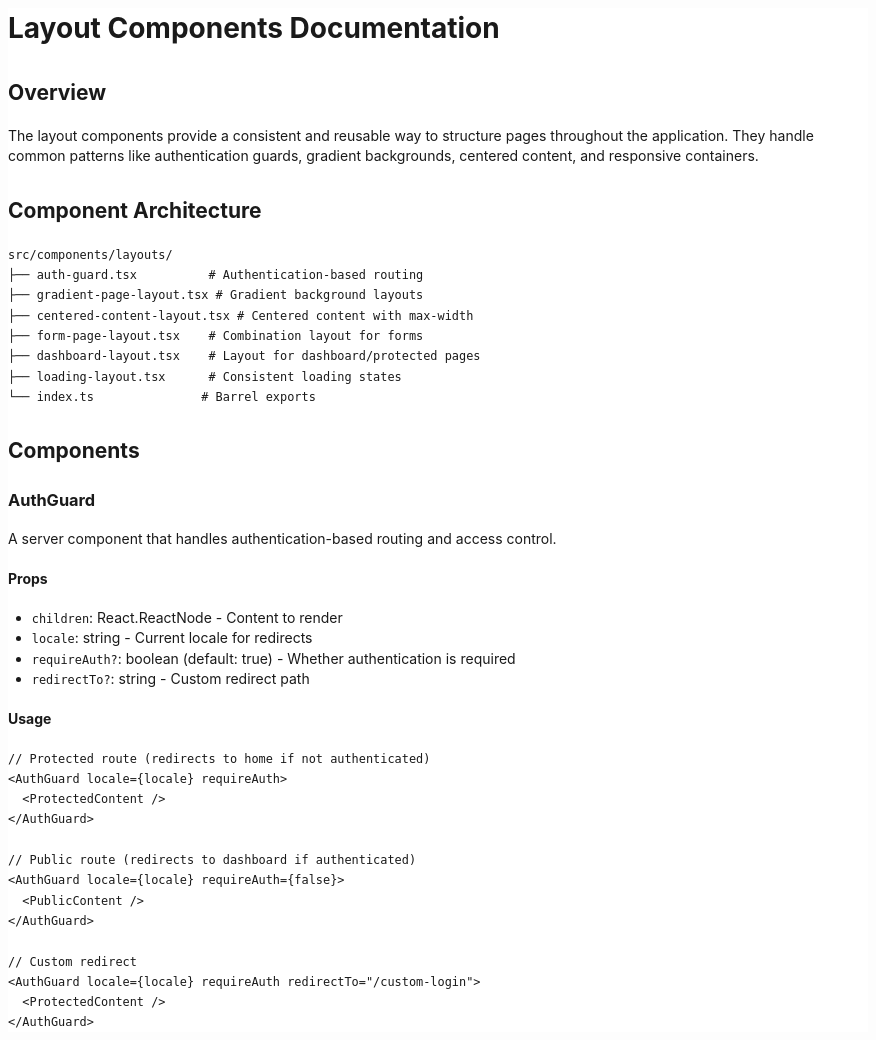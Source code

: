 # Layout Components Documentation

## Overview

The layout components provide a consistent and reusable way to structure pages throughout the application. They handle common patterns like authentication guards, gradient backgrounds, centered content, and responsive containers.

## Component Architecture

```
src/components/layouts/
├── auth-guard.tsx          # Authentication-based routing
├── gradient-page-layout.tsx # Gradient background layouts
├── centered-content-layout.tsx # Centered content with max-width
├── form-page-layout.tsx    # Combination layout for forms
├── dashboard-layout.tsx    # Layout for dashboard/protected pages
├── loading-layout.tsx      # Consistent loading states
└── index.ts               # Barrel exports
```

## Components

### AuthGuard

A server component that handles authentication-based routing and access control.

#### Props
- `children`: React.ReactNode - Content to render
- `locale`: string - Current locale for redirects
- `requireAuth?`: boolean (default: true) - Whether authentication is required
- `redirectTo?`: string - Custom redirect path

#### Usage

```tsx
// Protected route (redirects to home if not authenticated)
<AuthGuard locale={locale} requireAuth>
  <ProtectedContent />
</AuthGuard>

// Public route (redirects to dashboard if authenticated)
<AuthGuard locale={locale} requireAuth={false}>
  <PublicContent />
</AuthGuard>

// Custom redirect
<AuthGuard locale={locale} requireAuth redirectTo="/custom-login">
  <ProtectedContent />
</AuthGuard>
```
